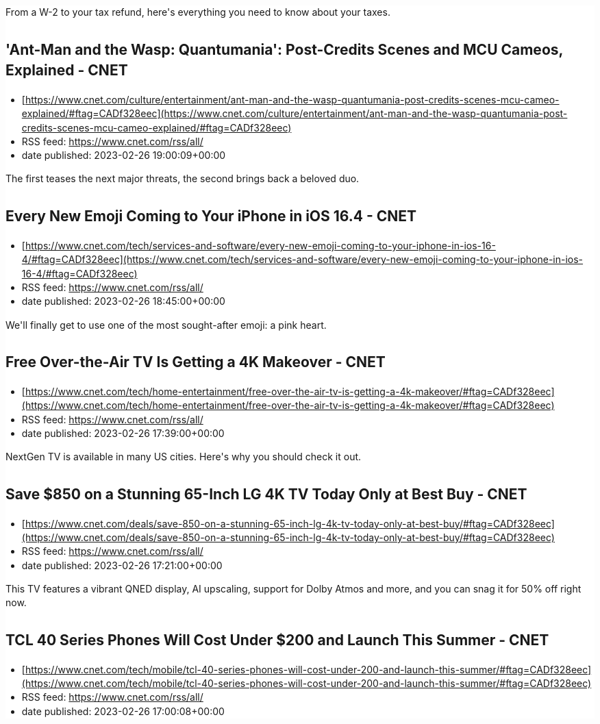 From a W-2 to your tax refund, here's everything you need to know about your taxes.

## 'Ant-Man and the Wasp: Quantumania': Post-Credits Scenes and MCU Cameos, Explained     - CNET
 - [https://www.cnet.com/culture/entertainment/ant-man-and-the-wasp-quantumania-post-credits-scenes-mcu-cameo-explained/#ftag=CADf328eec](https://www.cnet.com/culture/entertainment/ant-man-and-the-wasp-quantumania-post-credits-scenes-mcu-cameo-explained/#ftag=CADf328eec)
 - RSS feed: https://www.cnet.com/rss/all/
 - date published: 2023-02-26 19:00:09+00:00

The first teases the next major threats, the second brings back a beloved duo.

## Every New Emoji Coming to Your iPhone in iOS 16.4     - CNET
 - [https://www.cnet.com/tech/services-and-software/every-new-emoji-coming-to-your-iphone-in-ios-16-4/#ftag=CADf328eec](https://www.cnet.com/tech/services-and-software/every-new-emoji-coming-to-your-iphone-in-ios-16-4/#ftag=CADf328eec)
 - RSS feed: https://www.cnet.com/rss/all/
 - date published: 2023-02-26 18:45:00+00:00

We'll finally get to use one of the most sought-after emoji: a pink heart.

## Free Over-the-Air TV Is Getting a 4K Makeover     - CNET
 - [https://www.cnet.com/tech/home-entertainment/free-over-the-air-tv-is-getting-a-4k-makeover/#ftag=CADf328eec](https://www.cnet.com/tech/home-entertainment/free-over-the-air-tv-is-getting-a-4k-makeover/#ftag=CADf328eec)
 - RSS feed: https://www.cnet.com/rss/all/
 - date published: 2023-02-26 17:39:00+00:00

NextGen TV is available in many US cities. Here's why you should check it out.

## Save $850 on a Stunning 65-Inch LG 4K TV Today Only at Best Buy     - CNET
 - [https://www.cnet.com/deals/save-850-on-a-stunning-65-inch-lg-4k-tv-today-only-at-best-buy/#ftag=CADf328eec](https://www.cnet.com/deals/save-850-on-a-stunning-65-inch-lg-4k-tv-today-only-at-best-buy/#ftag=CADf328eec)
 - RSS feed: https://www.cnet.com/rss/all/
 - date published: 2023-02-26 17:21:00+00:00

This TV features a vibrant QNED display, AI upscaling, support for Dolby Atmos and more, and you can snag it for 50% off right now.

## TCL 40 Series Phones Will Cost Under $200 and Launch This Summer     - CNET
 - [https://www.cnet.com/tech/mobile/tcl-40-series-phones-will-cost-under-200-and-launch-this-summer/#ftag=CADf328eec](https://www.cnet.com/tech/mobile/tcl-40-series-phones-will-cost-under-200-and-launch-this-summer/#ftag=CADf328eec)
 - RSS feed: https://www.cnet.com/rss/all/
 - date published: 2023-02-26 17:00:08+00:00
